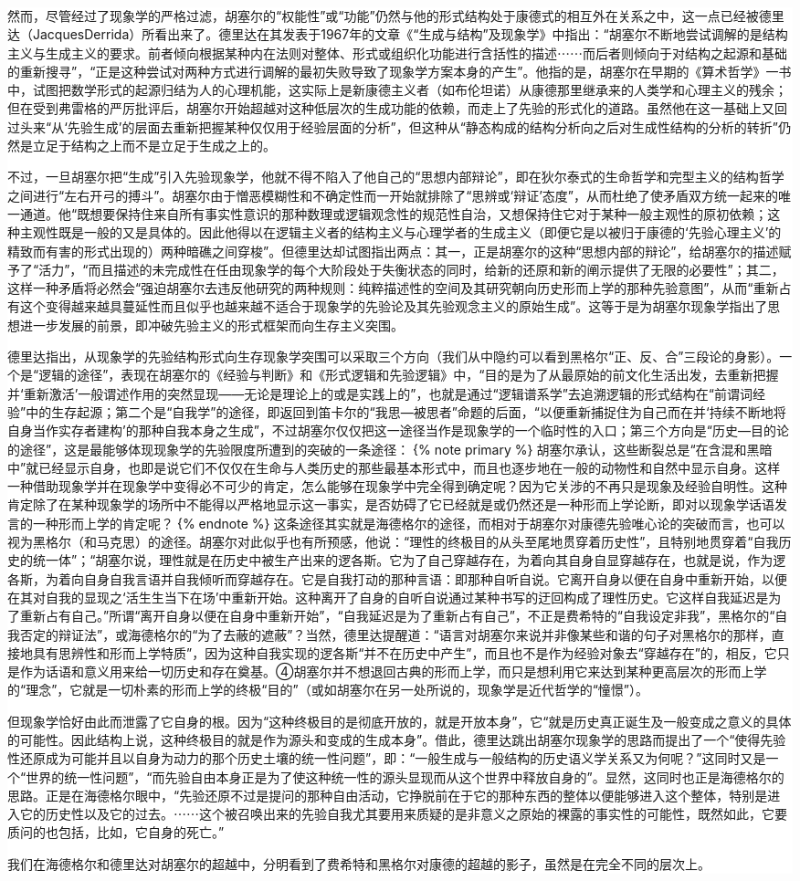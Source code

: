 然而，尽管经过了现象学的严格过滤，胡塞尔的“权能性”或“功能”仍然与他的形式结构处于康德式的相互外在关系之中，这一点已经被德里达（JacquesDerrida）所看出来了。德里达在其发表于1967年的文章《“生成与结构”及现象学》中指出：“胡塞尔不断地尝试调解的是结构主义与生成主义的要求。前者倾向根据某种内在法则对整体、形式或组织化功能进行含括性的描述⋯⋯而后者则倾向于对结构之起源和基础的重新搜寻”，“正是这种尝试对两种方式进行调解的最初失败导致了现象学方案本身的产生”。他指的是，胡塞尔在早期的《算术哲学》一书中，试图把数学形式的起源归结为人的心理机能，这实际上是新康德主义者（如布伦坦诺）从康德那里继承来的人类学和心理主义的残余；但在受到弗雷格的严厉批评后，胡塞尔开始超越对这种低层次的生成功能的依赖，而走上了先验的形式化的道路。虽然他在这一基础上又回过头来“从‘先验生成’的层面去重新把握某种仅仅用于经验层面的分析”，但这种从“静态构成的结构分析向之后对生成性结构的分析的转折”仍然是立足于结构之上而不是立足于生成之上的。

不过，一旦胡塞尔把“生成”引入先验现象学，他就不得不陷入了他自己的“思想内部辩论”，即在狄尔泰式的生命哲学和完型主义的结构哲学之间进行“左右开弓的搏斗”。胡塞尔由于憎恶模糊性和不确定性而一开始就排除了“思辨或‘辩证’态度”，从而杜绝了使矛盾双方统一起来的唯一通道。他“既想要保持住来自所有事实性意识的那种数理或逻辑观念性的规范性自治，又想保持住它对于某种一般主观性的原初依赖；这种主观性既是一般的又是具体的。因此他得以在逻辑主义者的结构主义与心理学者的生成主义（即便它是以被归于康德的‘先验心理主义’的精致而有害的形式出现的）两种暗礁之间穿梭”。但德里达却试图指出两点：其一，正是胡塞尔的这种“思想内部的辩论”，给胡塞尔的描述赋予了“活力”，“而且描述的未完成性在任由现象学的每个大阶段处于失衡状态的同时，给新的还原和新的阐示提供了无限的必要性”；其二，这样一种矛盾将必然会“强迫胡塞尔去违反他研究的两种规则：纯粹描述性的空间及其研究朝向历史形而上学的那种先验意图”，从而“重新占有这个变得越来越具蔓延性而且似乎也越来越不适合于现象学的先验论及其先验观念主义的原始生成”。这等于是为胡塞尔现象学指出了思想进一步发展的前景，即冲破先验主义的形式框架而向生存主义突围。

德里达指出，从现象学的先验结构形式向生存现象学突围可以采取三个方向（我们从中隐约可以看到黑格尔“正、反、合”三段论的身影）。一个是“逻辑的途径”，表现在胡塞尔的《经验与判断》和《形式逻辑和先验逻辑》中，“目的是为了从最原始的前文化生活出发，去重新把握并‘重新激活’一般谓述作用的突然显现——无论是理论上的或是实践上的”，也就是通过“逻辑谱系学”去追溯逻辑的形式结构在“前谓词经验”中的生存起源；第二个是“自我学”的途径，即返回到笛卡尔的“我思—被思者”命题的后面，“以便重新捕捉住为自己而在并‘持续不断地将自身当作实存者建构’的那种自我本身之生成”，不过胡塞尔仅仅把这一途径当作是现象学的一个临时性的入口；第三个方向是“历史—目的论的途径”，这是最能够体现现象学的先验限度所遭到的突破的一条途径：
{% note primary %}
胡塞尔承认，这些断裂总是“在含混和黑暗中”就已经显示自身，也即是说它们不仅仅在生命与人类历史的那些最基本形式中，而且也逐步地在一般的动物性和自然中显示自身。这样一种借助现象学并在现象学中变得必不可少的肯定，怎么能够在现象学中完全得到确定呢？因为它关涉的不再只是现象及经验自明性。这种肯定除了在某种现象学的场所中不能得以严格地显示这一事实，是否妨碍了它已经就是或仍然还是一种形而上学论断，即对以现象学话语发言的一种形而上学的肯定呢？
{% endnote %}
这条途径其实就是海德格尔的途径，而相对于胡塞尔对康德先验唯心论的突破而言，也可以视为黑格尔（和马克思）的途径。胡塞尔对此似乎也有所预感，他说：“理性的终极目的从头至尾地贯穿着历史性”，且特别地贯穿着“自我历史的统一体”；“胡塞尔说，理性就是在历史中被生产出来的逻各斯。它为了自己穿越存在，为着向其自身自显穿越存在，也就是说，作为逻各斯，为着向自身自我言语并自我倾听而穿越存在。它是自我打动的那种言语：即那种自听自说。它离开自身以便在自身中重新开始，以便在其对自我的显现之‘活生生当下在场’中重新开始。这种离开了自身的自听自说通过某种书写的迂回构成了理性历史。它这样自我延迟是为了重新占有自己。”所谓“离开自身以便在自身中重新开始”，“自我延迟是为了重新占有自己”，不正是费希特的“自我设定非我”，黑格尔的“自我否定的辩证法”，或海德格尔的“为了去蔽的遮蔽”？当然，德里达提醒道：“语言对胡塞尔来说并非像某些和谐的句子对黑格尔的那样，直接地具有思辨性和形而上学特质”，因为这种自我实现的逻各斯“并不在历史中产生”，而且也不是作为经验对象去“穿越存在”的，相反，它只是作为话语和意义用来给一切历史和存在奠基。④胡塞尔并不想退回古典的形而上学，而只是想利用它来达到某种更高层次的形而上学的“理念”，它就是一切朴素的形而上学的终极“目的”（或如胡塞尔在另一处所说的，现象学是近代哲学的“憧憬”）。

但现象学恰好由此而泄露了它自身的根。因为“这种终极目的是彻底开放的，就是开放本身”，它“就是历史真正诞生及一般变成之意义的具体的可能性。因此结构上说，这种终极目的就是作为源头和变成的生成本身”。借此，德里达跳出胡塞尔现象学的思路而提出了一个“使得先验性还原成为可能并且以自身为动力的那个历史土壤的统一性问题”，即：“一般生成与一般结构的历史语义学关系又为何呢？”这同时又是一个“世界的统一性问题”，“而先验自由本身正是为了使这种统一性的源头显现而从这个世界中释放自身的”。显然，这同时也正是海德格尔的思路。正是在海德格尔眼中，“先验还原不过是提问的那种自由活动，它挣脱前在于它的那种东西的整体以便能够进入这个整体，特别是进入它的历史性以及它的过去。⋯⋯这个被召唤出来的先验自我尤其要用来质疑的是非意义之原始的裸露的事实性的可能性，既然如此，它要质问的也包括，比如，它自身的死亡。”

我们在海德格尔和德里达对胡塞尔的超越中，分明看到了费希特和黑格尔对康德的超越的影子，虽然是在完全不同的层次上。
